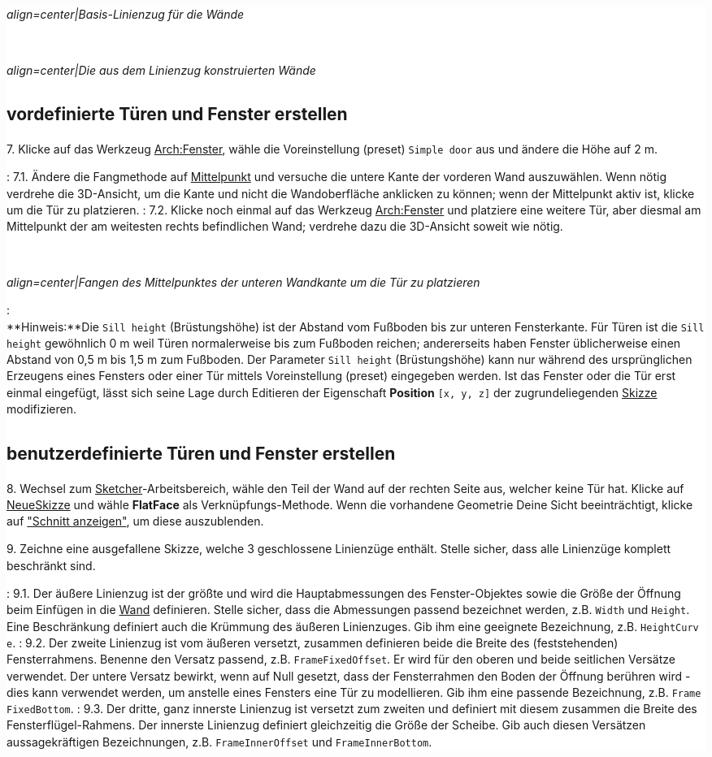 
*align=center|Basis-Linienzug für die Wände*

<img alt="" src=images/02_T02_just_wall.png  style="width:600px;">



*align=center|Die aus dem Linienzug konstruierten Wände*



## vordefinierte Türen und Fenster erstellen 

7\. Klicke auf das Werkzeug [Arch:Fenster](Arch_Window/de.md), wähle die Voreinstellung (preset) `Simple door` aus und ändere die Höhe auf 2 m.

:   7.1. Ändere die Fangmethode auf [Mittelpunkt](Draft_Snap_Midpoint/de.md) und versuche die untere Kante der vorderen Wand auszuwählen. Wenn nötig verdrehe die 3D-Ansicht, um die Kante und nicht die Wandoberfläche anklicken zu können; wenn der Mittelpunkt aktiv ist, klicke um die Tür zu platzieren.
:   7.2. Klicke noch einmal auf das Werkzeug [Arch:Fenster](Arch_Window/de.md) und platziere eine weitere Tür, aber diesmal am Mittelpunkt der am weitesten rechts befindlichen Wand; verdrehe dazu die 3D-Ansicht soweit wie nötig.

<img alt="" src=images/03_T02_wall_place_doors.png  style="width:600px;">



*align=center|Fangen des Mittelpunktes der unteren Wandkante um die Tür zu platzieren*


:   
    **Hinweis:**Die `Sill height` (Brüstungshöhe) ist der Abstand vom Fußboden bis zur unteren Fensterkante. Für Türen ist die `Sill height` gewöhnlich 0 m weil Türen normalerweise bis zum Fußboden reichen; andererseits haben Fenster üblicherweise einen Abstand von 0,5 m bis 1,5 m zum Fußboden. Der Parameter `Sill height` (Brüstungshöhe) kann nur während des ursprünglichen Erzeugens eines Fensters oder einer Tür mittels Voreinstellung (preset) eingegeben werden. Ist das Fenster oder die Tür erst einmal eingefügt, lässt sich seine Lage durch Editieren der Eigenschaft **Position** `[x, y, z]` der zugrundeliegenden [Skizze](Sketcher_Workbench.md) modifizieren.



## benutzerdefinierte Türen und Fenster erstellen 

8\. Wechsel zum [Sketcher](Sketcher_Workbench/de.md)-Arbeitsbereich, wähle den Teil der Wand auf der rechten Seite aus, welcher keine Tür hat. Klicke auf [NeueSkizze](Sketcher_NewSketch/de.md) und wähle **FlatFace** als Verknüpfungs-Methode. Wenn die vorhandene Geometrie Deine Sicht beeinträchtigt, klicke auf [\"Schnitt anzeigen\"](Sketcher_ViewSection/de.md), um diese auszublenden.

9\. Zeichne eine ausgefallene Skizze, welche 3 geschlossene Linienzüge enthält. Stelle sicher, dass alle Linienzüge komplett beschränkt sind.

:   9.1. Der äußere Linienzug ist der größte und wird die Hauptabmessungen des Fenster-Objektes sowie die Größe der Öffnung beim Einfügen in die [Wand](Arch_Wall/de.md) definieren. Stelle sicher, dass die Abmessungen passend bezeichnet werden, z.B. `Width` und `Height`. Eine Beschränkung definiert auch die Krümmung des äußeren Linienzuges. Gib ihm eine geeignete Bezeichnung, z.B. `HeightCurve`.
:   9.2. Der zweite Linienzug ist vom äußeren versetzt, zusammen definieren beide die Breite des (feststehenden) Fensterrahmens. Benenne den Versatz passend, z.B. `FrameFixedOffset`. Er wird für den oberen und beide seitlichen Versätze verwendet. Der untere Versatz bewirkt, wenn auf Null gesetzt, dass der Fensterrahmen den Boden der Öffnung berühren wird - dies kann verwendet werden, um anstelle eines Fensters eine Tür zu modellieren. Gib ihm eine passende Bezeichnung, z.B. `FrameFixedBottom`.
:   9.3. Der dritte, ganz innerste Linienzug ist versetzt zum zweiten und definiert mit diesem zusammen die Breite des Fensterflügel-Rahmens. Der innerste Linienzug definiert gleichzeitig die Größe der Scheibe. Gib auch diesen Versätzen aussagekräftigen Bezeichnungen, z.B. `FrameInnerOffset` und `FrameInnerBottom`.
